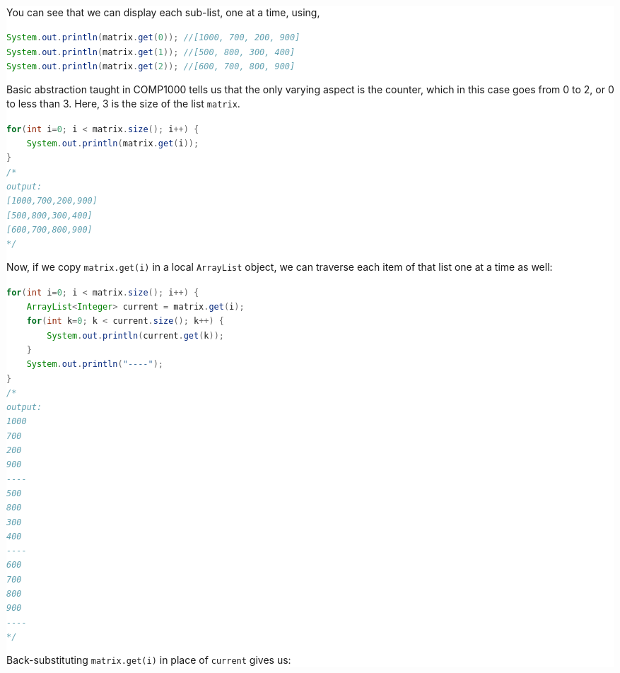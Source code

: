 You can see that we can display each sub-list, one at a time, using,

```java
System.out.println(matrix.get(0)); //[1000, 700, 200, 900]
System.out.println(matrix.get(1)); //[500, 800, 300, 400]
System.out.println(matrix.get(2)); //[600, 700, 800, 900]
```

Basic abstraction taught in COMP1000 tells us that the only varying aspect is the counter, which in this case goes from 0 to 2, or 0 to less than 3. Here, 3 is the size of the list `matrix`.

```java
for(int i=0; i < matrix.size(); i++) {
	System.out.println(matrix.get(i));
}
/*
output:
[1000,700,200,900]
[500,800,300,400]
[600,700,800,900]
*/
```

Now, if we copy `matrix.get(i)` in a local `ArrayList` object, we can traverse each item of that list one at a time as well:

```java
for(int i=0; i < matrix.size(); i++) {
	ArrayList<Integer> current = matrix.get(i);
	for(int k=0; k < current.size(); k++) {
		System.out.println(current.get(k));
	}
	System.out.println("----");
}
/*
output:
1000
700
200
900
----
500
800
300
400
----
600
700
800
900
----
*/
```

Back-substituting `matrix.get(i)` in place of `current` gives us:
